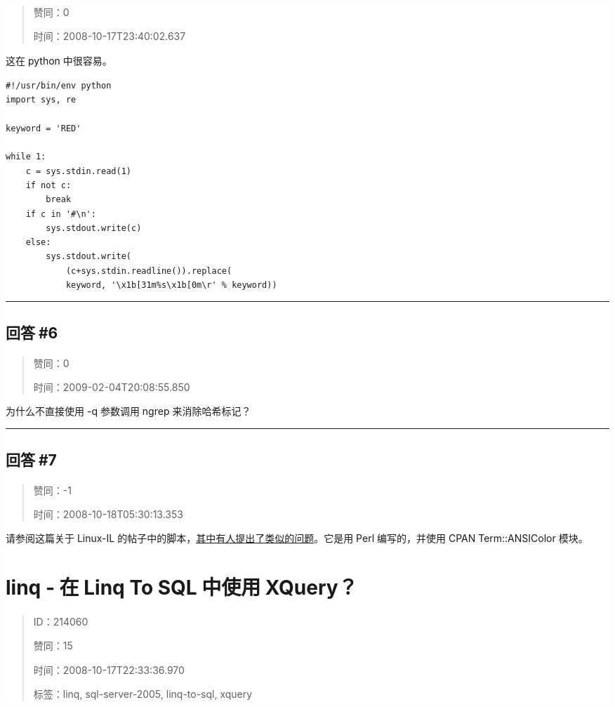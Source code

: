 > 赞同：0
> 
> 时间：2008-10-17T23:40:02.637

这在 python 中很容易。

```
#!/usr/bin/env python
import sys, re

keyword = 'RED'

while 1:
    c = sys.stdin.read(1)
    if not c:
        break
    if c in '#\n':
        sys.stdout.write(c)
    else:
        sys.stdout.write(
            (c+sys.stdin.readline()).replace(
            keyword, '\x1b[31m%s\x1b[0m\r' % keyword)) 
```

* * *

## 回答 #6

> 赞同：0
> 
> 时间：2009-02-04T20:08:55.850

为什么不直接使用 -q 参数调用 ngrep 来消除哈希标记？

* * *

## 回答 #7

> 赞同：-1
> 
> 时间：2008-10-18T05:30:13.353

请参阅这篇关于 Linux-IL 的帖子中的脚本，[其中有人提出了类似的问题](http://www.mail-archive.com/linux-il@cs.huji.ac.il/msg52876.html)。它是用 Perl 编写的，并使用 CPAN Term::ANSIColor 模块。

# linq - 在 Linq To SQL 中使用 XQuery？

> ID：214060
> 
> 赞同：15
> 
> 时间：2008-10-17T22:33:36.970
> 
> 标签：linq, sql-server-2005, linq-to-sql, xquery
